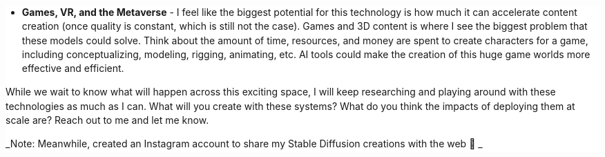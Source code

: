 - **Games, VR, and the Metaverse** -  I feel like the biggest potential for this technology is how much it can accelerate content creation (once quality is constant, which is still not the case). Games and 3D content is where I see the biggest problem that these models could solve. Think about the amount of time, resources, and money are spent to create characters for a game, including conceptualizing, modeling, rigging, animating, etc. AI tools could make the creation of this huge game worlds more effective and efficient.

While we wait to know what will happen across this exciting space, I will keep researching and playing around with these technologies as much as I can. What will you create with these systems? What do you think the impacts of deploying them at scale are? Reach out to me and let me know. 

_Note: Meanwhile, created an Instagram account to share my Stable Diffusion creations with the web 😬 _
